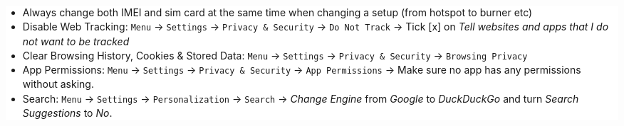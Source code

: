 * Always change both IMEI and sim card at the same time when changing a setup (from hotspot to burner etc)
* Disable Web Tracking: `Menu` -> `Settings` -> `Privacy & Security` -> `Do Not Track` -> Tick [x] on *Tell websites and apps that I do not want to be tracked*
* Clear Browsing History, Cookies & Stored Data: `Menu` -> `Settings` -> `Privacy & Security` -> `Browsing Privacy`
* App Permissions: `Menu` -> `Settings` -> `Privacy & Security` -> `App Permissions` -> Make sure no app has any permissions without asking.
* Search: `Menu` -> `Settings` -> `Personalization` -> `Search` -> *Change Engine* from  *Google* to *DuckDuckGo* and turn *Search Suggestions* to *No*.
